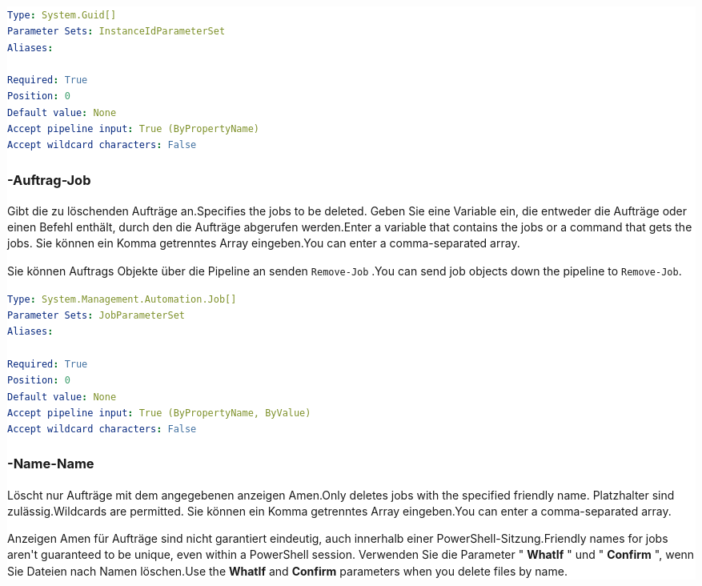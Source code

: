 ```yaml
Type: System.Guid[]
Parameter Sets: InstanceIdParameterSet
Aliases:

Required: True
Position: 0
Default value: None
Accept pipeline input: True (ByPropertyName)
Accept wildcard characters: False
```

### <span data-ttu-id="88953-195">-Auftrag</span><span class="sxs-lookup"><span data-stu-id="88953-195">-Job</span></span>

<span data-ttu-id="88953-196">Gibt die zu löschenden Aufträge an.</span><span class="sxs-lookup"><span data-stu-id="88953-196">Specifies the jobs to be deleted.</span></span> <span data-ttu-id="88953-197">Geben Sie eine Variable ein, die entweder die Aufträge oder einen Befehl enthält, durch den die Aufträge abgerufen werden.</span><span class="sxs-lookup"><span data-stu-id="88953-197">Enter a variable that contains the jobs or a command that gets the jobs.</span></span> <span data-ttu-id="88953-198">Sie können ein Komma getrenntes Array eingeben.</span><span class="sxs-lookup"><span data-stu-id="88953-198">You can enter a comma-separated array.</span></span>

<span data-ttu-id="88953-199">Sie können Auftrags Objekte über die Pipeline an senden `Remove-Job` .</span><span class="sxs-lookup"><span data-stu-id="88953-199">You can send job objects down the pipeline to `Remove-Job`.</span></span>

```yaml
Type: System.Management.Automation.Job[]
Parameter Sets: JobParameterSet
Aliases:

Required: True
Position: 0
Default value: None
Accept pipeline input: True (ByPropertyName, ByValue)
Accept wildcard characters: False
```

### <span data-ttu-id="88953-200">-Name</span><span class="sxs-lookup"><span data-stu-id="88953-200">-Name</span></span>

<span data-ttu-id="88953-201">Löscht nur Aufträge mit dem angegebenen anzeigen Amen.</span><span class="sxs-lookup"><span data-stu-id="88953-201">Only deletes jobs with the specified friendly name.</span></span> <span data-ttu-id="88953-202">Platzhalter sind zulässig.</span><span class="sxs-lookup"><span data-stu-id="88953-202">Wildcards are permitted.</span></span> <span data-ttu-id="88953-203">Sie können ein Komma getrenntes Array eingeben.</span><span class="sxs-lookup"><span data-stu-id="88953-203">You can enter a comma-separated array.</span></span>

<span data-ttu-id="88953-204">Anzeigen Amen für Aufträge sind nicht garantiert eindeutig, auch innerhalb einer PowerShell-Sitzung.</span><span class="sxs-lookup"><span data-stu-id="88953-204">Friendly names for jobs aren't guaranteed to be unique, even within a PowerShell session.</span></span> <span data-ttu-id="88953-205">Verwenden Sie die Parameter " **WhatIf** " und " **Confirm** ", wenn Sie Dateien nach Namen löschen.</span><span class="sxs-lookup"><span data-stu-id="88953-205">Use the **WhatIf** and **Confirm** parameters when you delete files by name.</span></span>
